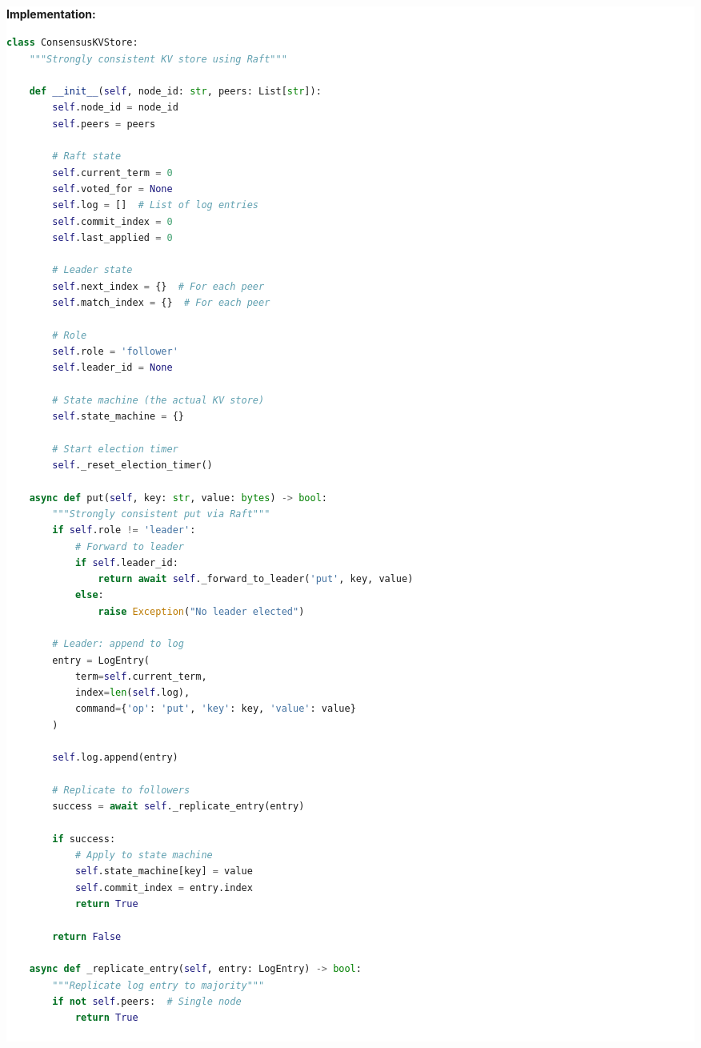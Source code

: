 **Implementation:**
```python
class ConsensusKVStore:
    """Strongly consistent KV store using Raft"""
    
    def __init__(self, node_id: str, peers: List[str]):
        self.node_id = node_id
        self.peers = peers
        
        # Raft state
        self.current_term = 0
        self.voted_for = None
        self.log = []  # List of log entries
        self.commit_index = 0
        self.last_applied = 0
        
        # Leader state
        self.next_index = {}  # For each peer
        self.match_index = {}  # For each peer
        
        # Role
        self.role = 'follower'
        self.leader_id = None
        
        # State machine (the actual KV store)
        self.state_machine = {}
        
        # Start election timer
        self._reset_election_timer()
    
    async def put(self, key: str, value: bytes) -> bool:
        """Strongly consistent put via Raft"""
        if self.role != 'leader':
            # Forward to leader
            if self.leader_id:
                return await self._forward_to_leader('put', key, value)
            else:
                raise Exception("No leader elected")
        
        # Leader: append to log
        entry = LogEntry(
            term=self.current_term,
            index=len(self.log),
            command={'op': 'put', 'key': key, 'value': value}
        )
        
        self.log.append(entry)
        
        # Replicate to followers
        success = await self._replicate_entry(entry)
        
        if success:
            # Apply to state machine
            self.state_machine[key] = value
            self.commit_index = entry.index
            return True
        
        return False
    
    async def _replicate_entry(self, entry: LogEntry) -> bool:
        """Replicate log entry to majority"""
        if not self.peers:  # Single node
            return True
        
```